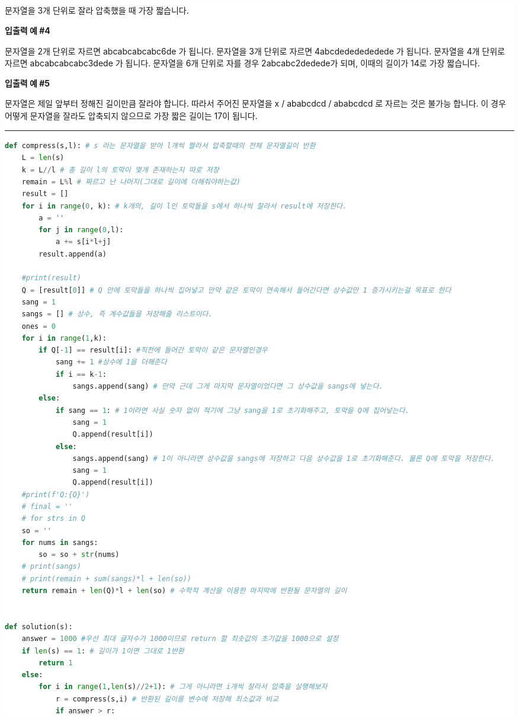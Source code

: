 문자열을 3개 단위로 잘라 압축했을 때 가장 짧습니다.

**입출력 예 #4**

문자열을 2개 단위로 자르면 abcabcabcabc6de 가 됩니다.
문자열을 3개 단위로 자르면 4abcdededededede 가 됩니다.
문자열을 4개 단위로 자르면 abcabcabcabc3dede 가 됩니다.
문자열을 6개 단위로 자를 경우 2abcabc2dedede가 되며, 이때의 길이가 14로 가장 짧습니다.

**입출력 예 #5**

문자열은 제일 앞부터 정해진 길이만큼 잘라야 합니다.
따라서 주어진 문자열을 x / ababcdcd / ababcdcd 로 자르는 것은 불가능 합니다.
이 경우 어떻게 문자열을 잘라도 압축되지 않으므로 가장 짧은 길이는 17이 됩니다.

---

```python
def compress(s,l): # s 라는 문자열을 받아 l개씩 짤라서 압축할때의 전체 문자열길이 반환
    L = len(s)
    k = L//l # 총 길이 l의 토막이 몇개 존재하는지 따로 저장
    remain = L%l # 짜르고 난 나머지(그대로 길이에 더해줘야하는값)
    result = []
    for i in range(0, k): # k개의, 길이 l인 토막들을 s에서 하나씩 잘라서 result에 저장한다.
        a = ''
        for j in range(0,l): 
            a += s[i*l+j]
        result.append(a)
    
    #print(result)
    Q = [result[0]] # Q 안에 토막들을 하나씩 집어넣고 만약 같은 토막이 연속해서 들어간다면 상수값만 1 증가시키는걸 목표로 한다
    sang = 1 
    sangs = [] # 상수, 즉 계수값들을 저장해줄 리스트이다.
    ones = 0
    for i in range(1,k):
        if Q[-1] == result[i]: #직전에 들어간 토막이 같은 문자열인경우
            sang += 1 #상수에 1을 더해준다
            if i == k-1:
                sangs.append(sang) # 만약 근데 그게 마지막 문자열이었다면 그 상수값을 sangs에 넣는다.
        else:
            if sang == 1: # 1이라면 사실 숫자 없이 적기에 그냥 sang을 1로 초기화해주고, 토막을 Q에 집어넣는다.
                sang = 1
                Q.append(result[i])
            else:
                sangs.append(sang) # 1이 아니라면 상수값을 sangs에 저장하고 다음 상수값을 1로 초기화해준다. 물론 Q에 토막을 저장한다.
                sang = 1
                Q.append(result[i])
    #print(f'Q:{Q}')
    # final = ''
    # for strs in Q
    so = ''
    for nums in sangs:
        so = so + str(nums)
    # print(sangs)
    # print(remain + sum(sangs)*l + len(so))
    return remain + len(Q)*l + len(so) # 수학적 계산을 이용한 마지막에 반환될 문자열의 길이
    
    
def solution(s):
    answer = 1000 #우선 최대 글자수가 1000이므로 return 할 최솟값의 초기값을 1000으로 설정
    if len(s) == 1: # 길이가 1이면 그대로 1반환
        return 1
    else:
        for i in range(1,len(s)//2+1): # 그게 아니라면 i개씩 잘라서 압축을 실행해보자
            r = compress(s,i) # 반환된 길이를 변수에 저장해 최소값과 비교
            if answer > r:
```